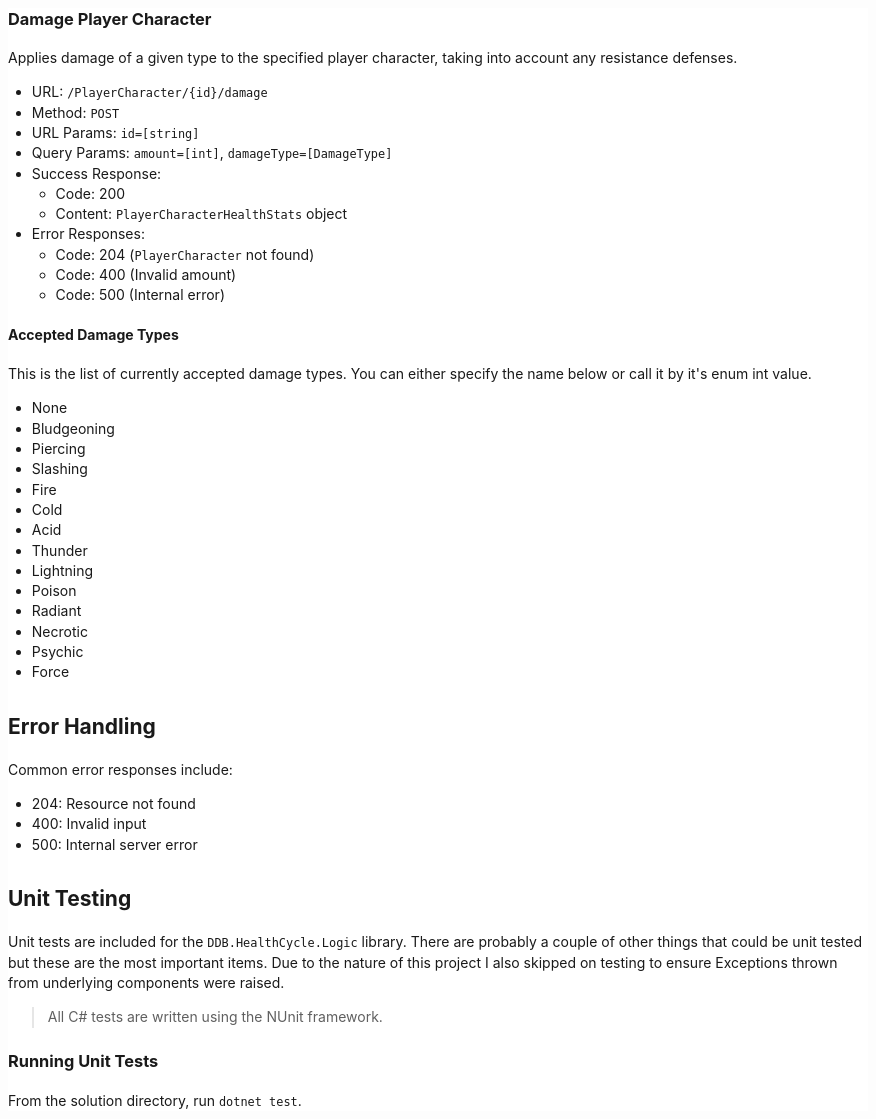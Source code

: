 ### Damage Player Character
Applies damage of a given type to the specified player character, taking into account any resistance defenses.

- URL: `/PlayerCharacter/{id}/damage`
- Method: `POST`
- URL Params: `id=[string]`
- Query Params: `amount=[int]`, `damageType=[DamageType]`
- Success Response:
  - Code: 200
  - Content: `PlayerCharacterHealthStats` object
- Error Responses:
  - Code: 204 (`PlayerCharacter` not found)
  - Code: 400 (Invalid amount)
  - Code: 500 (Internal error)

#### Accepted Damage Types
This is the list of currently accepted damage types. You can either specify the name below or call it by it's enum int value.

- None
- Bludgeoning
- Piercing
- Slashing
- Fire
- Cold
- Acid
- Thunder
- Lightning
- Poison
- Radiant
- Necrotic
- Psychic
- Force

## Error Handling
Common error responses include:

- 204: Resource not found
- 400: Invalid input
- 500: Internal server error

## Unit Testing

Unit tests are included for the `DDB.HealthCycle.Logic` library. There are probably a couple of other things that could be unit tested but these are the most important items. Due to the nature of this project I also skipped on testing to ensure Exceptions thrown from underlying components were raised.

> All C# tests are written using the NUnit framework.

### Running Unit Tests
From the solution directory, run `dotnet test`.
